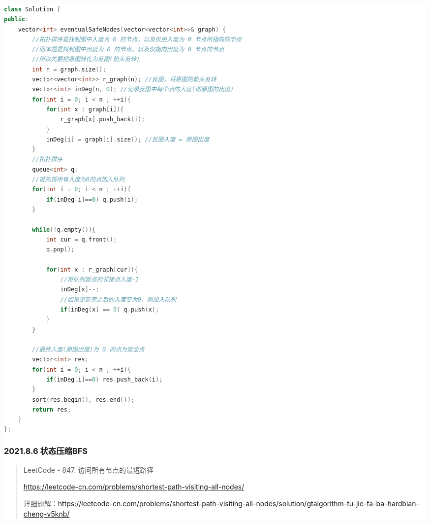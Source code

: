 ```c++
class Solution {
public:
    vector<int> eventualSafeNodes(vector<vector<int>>& graph) {
        //拓扑排序是找到图中入度为 0 的节点，以及仅由入度为 0 节点所指向的节点 
        //而本题是找到图中出度为 0 的节点，以及仅指向出度为 0 节点的节点
        //所以先要把原图转化为反图(箭头反转)
        int n = graph.size();
        vector<vector<int>> r_graph(n); //反图，将原图的箭头反转
        vector<int> inDeg(n, 0); //记录反图中每个点的入度(即原图的出度)
        for(int i = 0; i < n ; ++i){
            for(int x : graph[i]){
                r_graph[x].push_back(i);
            }
            inDeg[i] = graph[i].size(); //反图入度 = 原图出度
        }
        //拓扑排序
        queue<int> q;
        //首先将所有入度为0的点加入队列
        for(int i = 0; i < n ; ++i){
            if(inDeg[i]==0) q.push(i);
        }

        while(!q.empty()){
            int cur = q.front();
            q.pop();

            for(int x : r_graph[cur]){
                //将队列首点的邻接点入度-1
                inDeg[x]--;
                //如果更新完之后的入度变为0，则加入队列
                if(inDeg[x] == 0) q.push(x);
            }
        }

        //最终入度(原图出度)为 0 的点为安全点
        vector<int> res;
        for(int i = 0; i < n ; ++i){
            if(inDeg[i]==0) res.push_back(i);
        }
        sort(res.begin(), res.end());
        return res;
    }
};
```



### 2021.8.6 状态压缩BFS

> LeetCode - 847. 访问所有节点的最短路径
>
> https://leetcode-cn.com/problems/shortest-path-visiting-all-nodes/
>
> 详细题解：https://leetcode-cn.com/problems/shortest-path-visiting-all-nodes/solution/gtalgorithm-tu-jie-fa-ba-hardbian-cheng-v5knb/
